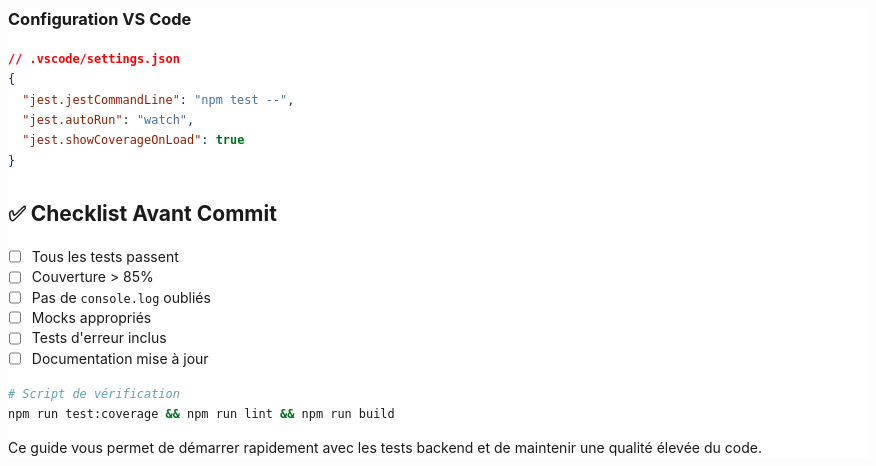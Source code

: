 ### **Configuration VS Code**
```json
// .vscode/settings.json
{
  "jest.jestCommandLine": "npm test --",
  "jest.autoRun": "watch",
  "jest.showCoverageOnLoad": true
}
```

## ✅ **Checklist Avant Commit**

- [ ] Tous les tests passent
- [ ] Couverture > 85%
- [ ] Pas de `console.log` oubliés
- [ ] Mocks appropriés
- [ ] Tests d'erreur inclus
- [ ] Documentation mise à jour

```bash
# Script de vérification
npm run test:coverage && npm run lint && npm run build
```

Ce guide vous permet de démarrer rapidement avec les tests backend et de maintenir une qualité élevée du code.